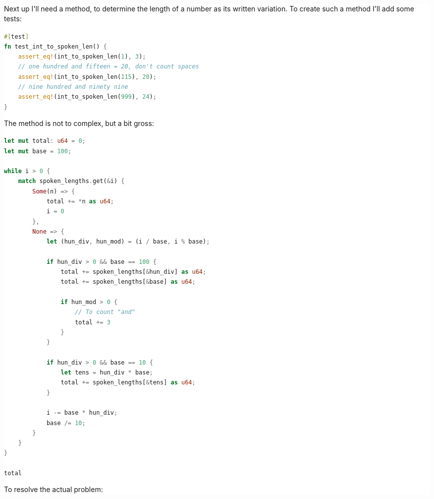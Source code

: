Next up I'll need a method, to determine the length of a number as its written variation. To create such a method I'll add some tests:

```rust
#[test]
fn test_int_to_spoken_len() {
    assert_eq!(int_to_spoken_len(1), 3);
    // one hundred and fifteen = 20, don't count spaces
    assert_eq!(int_to_spoken_len(115), 20);
    // nine hundred and ninety nine
    assert_eq!(int_to_spoken_len(999), 24);
}
```

The method is not to complex, but a bit gross:

```rust
let mut total: u64 = 0;
let mut base = 100;

while i > 0 {
    match spoken_lengths.get(&i) {
        Some(n) => {
            total += *n as u64;
            i = 0
        },
        None => {
            let (hun_div, hun_mod) = (i / base, i % base);

            if hun_div > 0 && base == 100 {
                total += spoken_lengths[&hun_div] as u64;
                total += spoken_lengths[&base] as u64;

                if hun_mod > 0 {
                    // To count "and"
                    total += 3
                }
            }

            if hun_div > 0 && base == 10 {
                let tens = hun_div * base;
                total += spoken_lengths[&tens] as u64;
            }

            i -= base * hun_div;
            base /= 10;
        }
    }
}

total
```

To resolve the actual problem:
